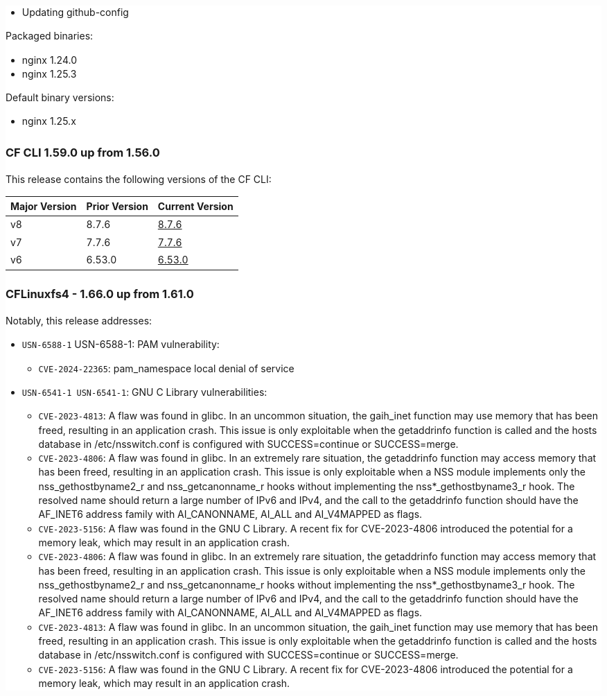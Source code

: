 - Updating github-config

Packaged binaries:

- nginx 1.24.0
- nginx 1.25.3

Default binary versions:

- nginx 1.25.x

### CF CLI 1.59.0 up from 1.56.0

This release contains the following versions of the CF CLI:

| Major Version | Prior Version | Current Version                                                    |
| ------------- | ------------- | ------------------------------------------------------------------ |
| v8            | 8.7.6         | [8.7.6](https://github.com/cloudfoundry/cli/releases/tag/v8.7.6)   |
| v7            | 7.7.6         | [7.7.6](https://github.com/cloudfoundry/cli/releases/tag/v7.7.6)   |
| v6            | 6.53.0        | [6.53.0](https://github.com/cloudfoundry/cli/releases/tag/v6.53.0) |

### CFLinuxfs4 - 1.66.0 up from 1.61.0

Notably, this release addresses:

- `USN-6588-1` USN-6588-1: PAM vulnerability:

  - `CVE-2024-22365`: pam_namespace local denial of service

- `USN-6541-1 USN-6541-1`: GNU C Library vulnerabilities:

  - `CVE-2023-4813`: A flaw was found in glibc. In an uncommon situation, the gaih_inet function may use memory that has been freed, resulting in an application crash. This issue is only exploitable when the getaddrinfo function is called and the hosts database in /etc/nsswitch.conf is configured with SUCCESS=continue or SUCCESS=merge.
  - `CVE-2023-4806`: A flaw was found in glibc. In an extremely rare situation, the getaddrinfo function may access memory that has been freed, resulting in an application crash. This issue is only exploitable when a NSS module implements only the nss_gethostbyname2_r and nss_getcanonname_r hooks without implementing the nss\*\_gethostbyname3_r hook. The resolved name should return a large number of IPv6 and IPv4, and the call to the getaddrinfo function should have the AF_INET6 address family with AI_CANONNAME, AI_ALL and AI_V4MAPPED as flags.
  - `CVE-2023-5156`: A flaw was found in the GNU C Library. A recent fix for CVE-2023-4806 introduced the potential for a memory leak, which may result in an application crash.
  - `CVE-2023-4806`: A flaw was found in glibc. In an extremely rare situation, the getaddrinfo function may access memory that has been freed, resulting in an application crash. This issue is only exploitable when a NSS module implements only the nss_gethostbyname2_r and nss_getcanonname_r hooks without implementing the nss\*\_gethostbyname3_r hook. The resolved name should return a large number of IPv6 and IPv4, and the call to the getaddrinfo function should have the AF_INET6 address family with AI_CANONNAME, AI_ALL and AI_V4MAPPED as flags.
  - `CVE-2023-4813`: A flaw was found in glibc. In an uncommon situation, the gaih_inet function may use memory that has been freed, resulting in an application crash. This issue is only exploitable when the getaddrinfo function is called and the hosts database in /etc/nsswitch.conf is configured with SUCCESS=continue or SUCCESS=merge.
  - `CVE-2023-5156`: A flaw was found in the GNU C Library. A recent fix for CVE-2023-4806 introduced the potential for a memory leak, which may result in an application crash.
